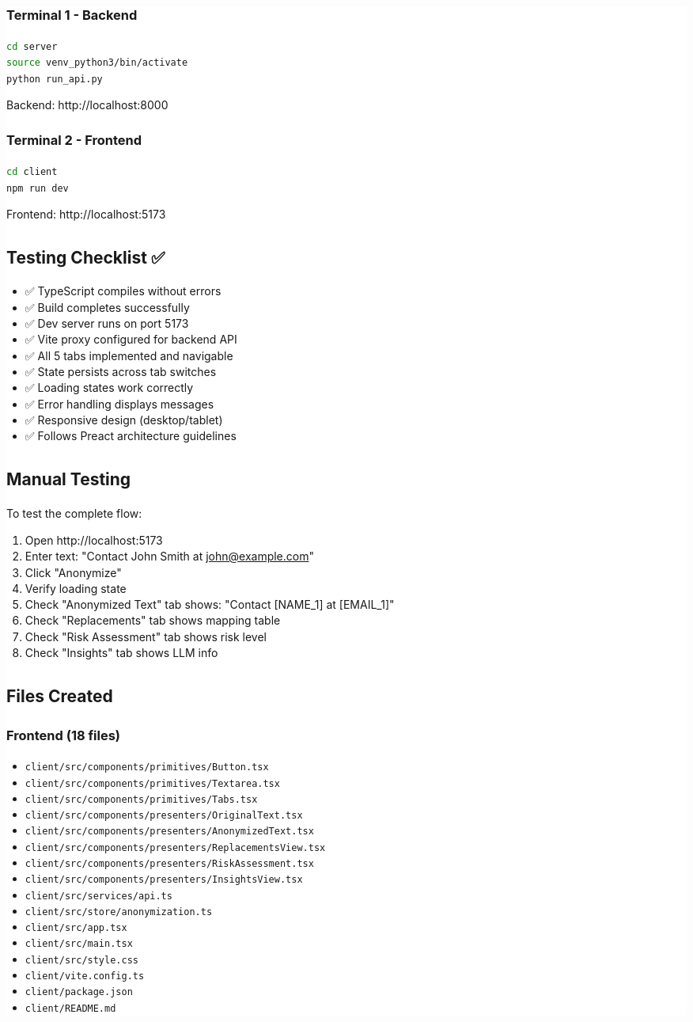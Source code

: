 ### Terminal 1 - Backend
```bash
cd server
source venv_python3/bin/activate
python run_api.py
```

Backend: http://localhost:8000

### Terminal 2 - Frontend
```bash
cd client
npm run dev
```

Frontend: http://localhost:5173

## Testing Checklist ✅

- ✅ TypeScript compiles without errors
- ✅ Build completes successfully
- ✅ Dev server runs on port 5173
- ✅ Vite proxy configured for backend API
- ✅ All 5 tabs implemented and navigable
- ✅ State persists across tab switches
- ✅ Loading states work correctly
- ✅ Error handling displays messages
- ✅ Responsive design (desktop/tablet)
- ✅ Follows Preact architecture guidelines

## Manual Testing

To test the complete flow:

1. Open http://localhost:5173
2. Enter text: "Contact John Smith at john@example.com"
3. Click "Anonymize"
4. Verify loading state
5. Check "Anonymized Text" tab shows: "Contact [NAME_1] at [EMAIL_1]"
6. Check "Replacements" tab shows mapping table
7. Check "Risk Assessment" tab shows risk level
8. Check "Insights" tab shows LLM info

## Files Created

### Frontend (18 files)
- `client/src/components/primitives/Button.tsx`
- `client/src/components/primitives/Textarea.tsx`
- `client/src/components/primitives/Tabs.tsx`
- `client/src/components/presenters/OriginalText.tsx`
- `client/src/components/presenters/AnonymizedText.tsx`
- `client/src/components/presenters/ReplacementsView.tsx`
- `client/src/components/presenters/RiskAssessment.tsx`
- `client/src/components/presenters/InsightsView.tsx`
- `client/src/services/api.ts`
- `client/src/store/anonymization.ts`
- `client/src/app.tsx`
- `client/src/main.tsx`
- `client/src/style.css`
- `client/vite.config.ts`
- `client/package.json`
- `client/README.md`
